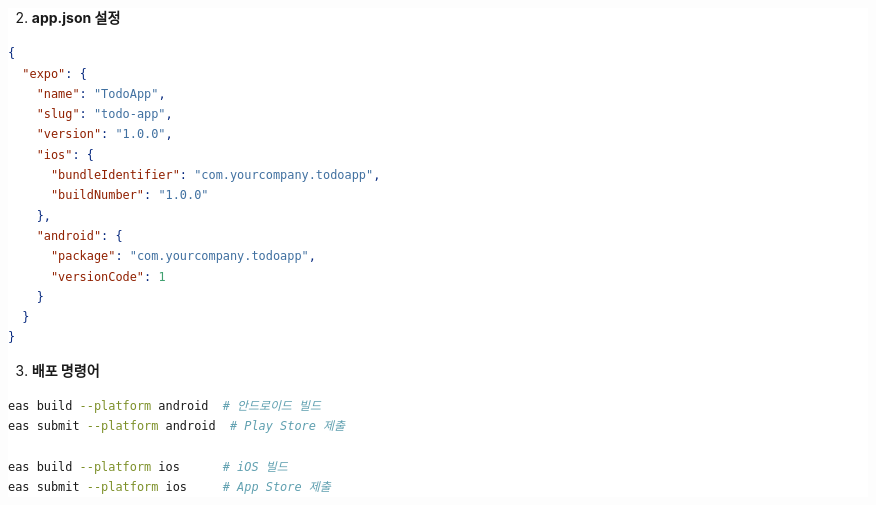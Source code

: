 2. **app.json 설정**
```json
{
  "expo": {
    "name": "TodoApp",
    "slug": "todo-app",
    "version": "1.0.0",
    "ios": {
      "bundleIdentifier": "com.yourcompany.todoapp",
      "buildNumber": "1.0.0"
    },
    "android": {
      "package": "com.yourcompany.todoapp",
      "versionCode": 1
    }
  }
}
```

3. **배포 명령어**
```bash
eas build --platform android  # 안드로이드 빌드
eas submit --platform android  # Play Store 제출

eas build --platform ios      # iOS 빌드
eas submit --platform ios     # App Store 제출
```

